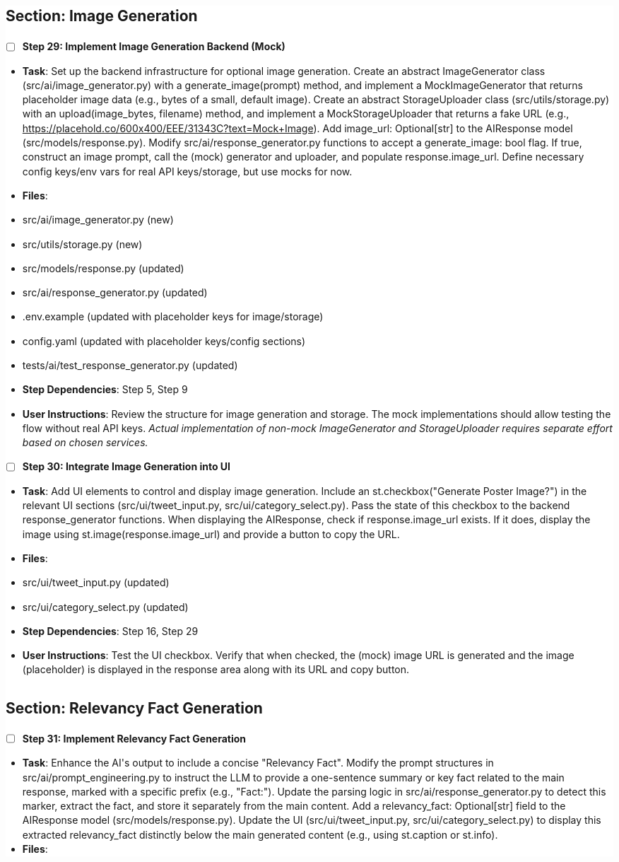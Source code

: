 ## **Section: Image Generation**

-   [ ] **Step 29: Implement Image Generation Backend (Mock)**

-   **Task**: Set up the backend infrastructure for optional image generation. Create an abstract ImageGenerator class (src/ai/image_generator.py) with a generate_image(prompt) method, and implement a MockImageGenerator that returns placeholder image data (e.g., bytes of a small, default image). Create an abstract StorageUploader class (src/utils/storage.py) with an upload(image_bytes, filename) method, and implement a MockStorageUploader that returns a fake URL (e.g., https://placehold.co/600x400/EEE/31343C?text=Mock+Image). Add image_url: Optional[str] to the AIResponse model (src/models/response.py). Modify src/ai/response_generator.py functions to accept a generate_image: bool flag. If true, construct an image prompt, call the (mock) generator and uploader, and populate response.image_url. Define necessary config keys/env vars for real API keys/storage, but use mocks for now.
-   **Files**:

-   src/ai/image_generator.py (new)
-   src/utils/storage.py (new)
-   src/models/response.py (updated)
-   src/ai/response_generator.py (updated)
-   .env.example (updated with placeholder keys for image/storage)
-   config.yaml (updated with placeholder keys/config sections)
-   tests/ai/test_response_generator.py (updated)

-   **Step Dependencies**: Step 5, Step 9
-   **User Instructions**: Review the structure for image generation and storage. The mock implementations should allow testing the flow without real API keys. *Actual implementation of non-mock ImageGenerator and StorageUploader requires separate effort based on chosen services.*

-   [ ] **Step 30: Integrate Image Generation into UI**

-   **Task**: Add UI elements to control and display image generation. Include an st.checkbox("Generate Poster Image?") in the relevant UI sections (src/ui/tweet_input.py, src/ui/category_select.py). Pass the state of this checkbox to the backend response_generator functions. When displaying the AIResponse, check if response.image_url exists. If it does, display the image using st.image(response.image_url) and provide a button to copy the URL.
-   **Files**:

-   src/ui/tweet_input.py (updated)
-   src/ui/category_select.py (updated)

-   **Step Dependencies**: Step 16, Step 29
-   **User Instructions**: Test the UI checkbox. Verify that when checked, the (mock) image URL is generated and the image (placeholder) is displayed in the response area along with its URL and copy button.

## **Section: Relevancy Fact Generation**

-   [ ] **Step 31: Implement Relevancy Fact Generation**

-   **Task**: Enhance the AI's output to include a concise "Relevancy Fact". Modify the prompt structures in src/ai/prompt_engineering.py to instruct the LLM to provide a one-sentence summary or key fact related to the main response, marked with a specific prefix (e.g., "Fact:"). Update the parsing logic in src/ai/response_generator.py to detect this marker, extract the fact, and store it separately from the main content. Add a relevancy_fact: Optional[str] field to the AIResponse model (src/models/response.py). Update the UI (src/ui/tweet_input.py, src/ui/category_select.py) to display this extracted relevancy_fact distinctly below the main generated content (e.g., using st.caption or st.info).
-   **Files**:
